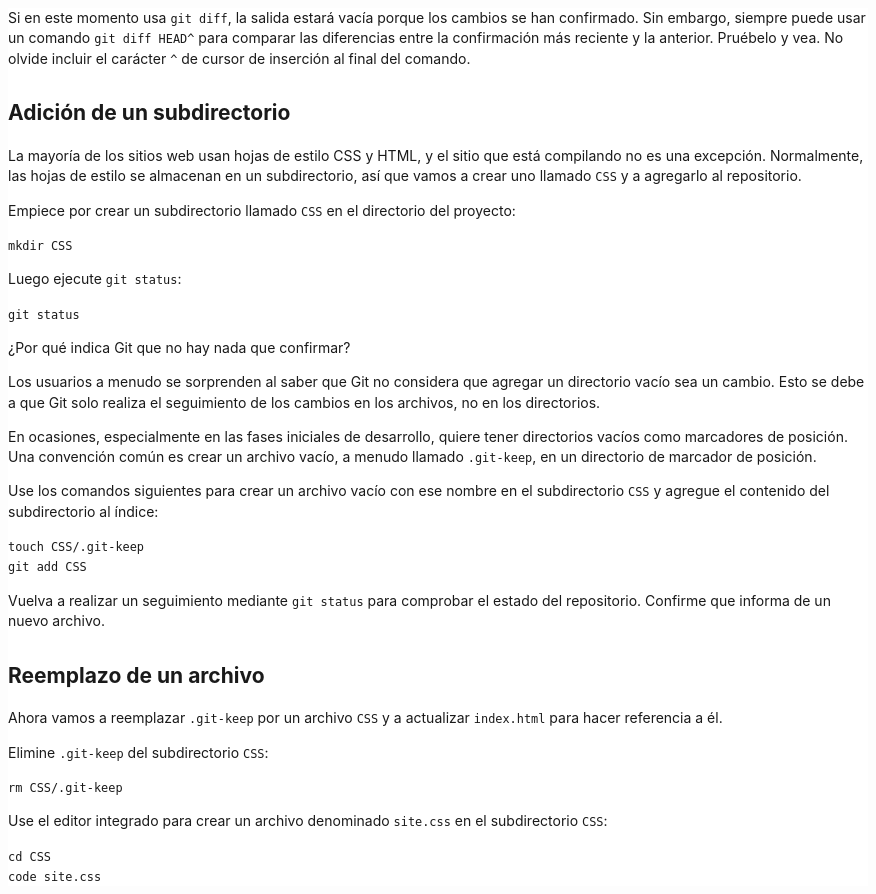 Si en este momento usa `git diff`, la salida estará vacía porque los cambios se han confirmado. Sin embargo, siempre puede usar un comando `git diff HEAD^` para comparar las diferencias entre la confirmación más reciente y la anterior. Pruébelo y vea. No olvide incluir el carácter `^` de cursor de inserción al final del comando.

## Adición de un subdirectorio

La mayoría de los sitios web usan hojas de estilo CSS y HTML, y el sitio que está compilando no es una excepción. Normalmente, las hojas de estilo se almacenan en un subdirectorio, así que vamos a crear uno llamado `CSS` y a agregarlo al repositorio.

Empiece por crear un subdirectorio llamado `CSS` en el directorio del proyecto:

``` 
mkdir CSS
``` 

Luego ejecute `git status`:

``` 
git status
``` 

¿Por qué indica Git que no hay nada que confirmar?

Los usuarios a menudo se sorprenden al saber que Git no considera que agregar un directorio vacío sea un cambio. Esto se debe a que Git solo realiza el seguimiento de los cambios en los archivos, no en los directorios.

En ocasiones, especialmente en las fases iniciales de desarrollo, quiere tener directorios vacíos como marcadores de posición. Una convención común es crear un archivo vacío, a menudo llamado `.git-keep`, en un directorio de marcador de posición.

Use los comandos siguientes para crear un archivo vacío con ese nombre en el subdirectorio `CSS` y agregue el contenido del subdirectorio al índice:

``` 
touch CSS/.git-keep
git add CSS
``` 

Vuelva a realizar un seguimiento mediante `git status` para comprobar el estado del repositorio. Confirme que informa de un nuevo archivo.

## Reemplazo de un archivo

Ahora vamos a reemplazar `.git-keep` por un archivo `CSS` y a actualizar `index.html` para hacer referencia a él.

Elimine `.git-keep` del subdirectorio `CSS`:

``` 
rm CSS/.git-keep
``` 

Use el editor integrado para crear un archivo denominado `site.css` en el subdirectorio `CSS`:

``` 
cd CSS
code site.css
``` 
